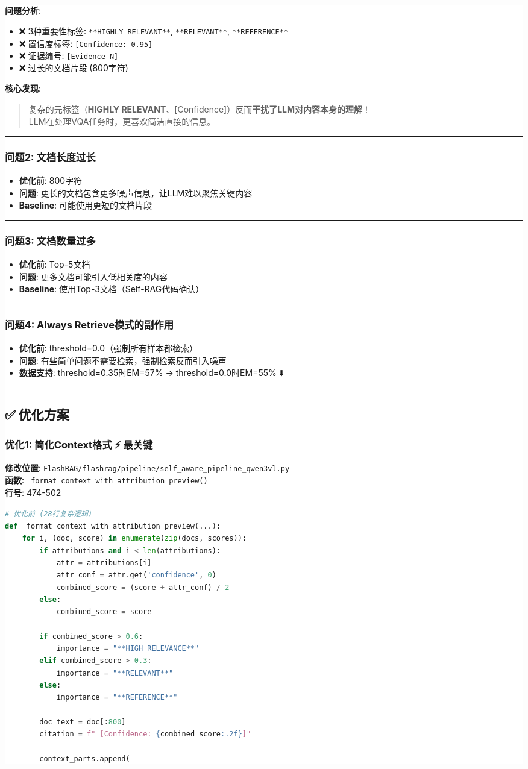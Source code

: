 **问题分析**:
- ❌ 3种重要性标签: `**HIGHLY RELEVANT**`, `**RELEVANT**`, `**REFERENCE**`
- ❌ 置信度标签: `[Confidence: 0.95]`
- ❌ 证据编号: `[Evidence N]`
- ❌ 过长的文档片段 (800字符)

**核心发现**: 
> 复杂的元标签（**HIGHLY RELEVANT**、[Confidence]）反而**干扰了LLM对内容本身的理解**！  
> LLM在处理VQA任务时，更喜欢简洁直接的信息。

---

### 问题2: 文档长度过长

- **优化前**: 800字符
- **问题**: 更长的文档包含更多噪声信息，让LLM难以聚焦关键内容
- **Baseline**: 可能使用更短的文档片段

---

### 问题3: 文档数量过多

- **优化前**: Top-5文档
- **问题**: 更多文档可能引入低相关度的内容
- **Baseline**: 使用Top-3文档（Self-RAG代码确认）

---

### 问题4: Always Retrieve模式的副作用

- **优化前**: threshold=0.0（强制所有样本都检索）
- **问题**: 有些简单问题不需要检索，强制检索反而引入噪声
- **数据支持**: threshold=0.35时EM=57% → threshold=0.0时EM=55% ⬇️

---

## ✅ 优化方案

### 优化1: 简化Context格式 ⚡️ **最关键**

**修改位置**: `FlashRAG/flashrag/pipeline/self_aware_pipeline_qwen3vl.py`  
**函数**: `_format_context_with_attribution_preview()`  
**行号**: 474-502

```python
# 优化前 (28行复杂逻辑)
def _format_context_with_attribution_preview(...):
    for i, (doc, score) in enumerate(zip(docs, scores)):
        if attributions and i < len(attributions):
            attr = attributions[i]
            attr_conf = attr.get('confidence', 0)
            combined_score = (score + attr_conf) / 2
        else:
            combined_score = score
        
        if combined_score > 0.6:
            importance = "**HIGH RELEVANCE**"
        elif combined_score > 0.3:
            importance = "**RELEVANT**"
        else:
            importance = "**REFERENCE**"
        
        doc_text = doc[:800]
        citation = f" [Confidence: {combined_score:.2f}]"
        
        context_parts.append(
```